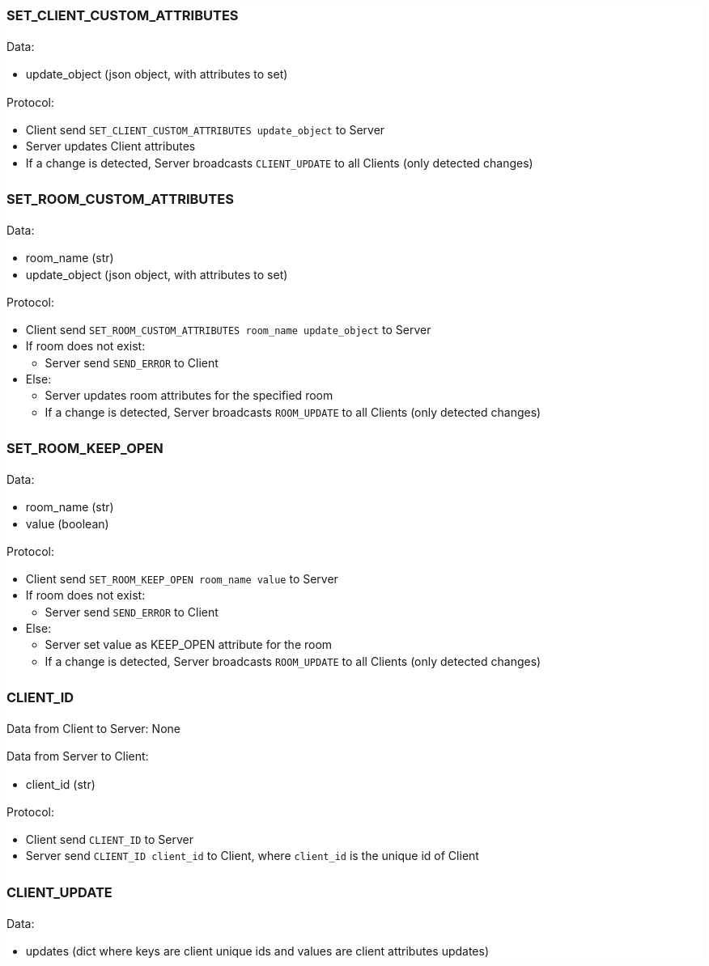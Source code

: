 ### SET_CLIENT_CUSTOM_ATTRIBUTES

Data:
- update_object (json object, with attributes to set)

Protocol:
- Client send `SET_CLIENT_CUSTOM_ATTRIBUTES update_object` to Server
- Server updates Client attributes
- If a change is detected, Server broadcasts `CLIENT_UPDATE` to all Clients (only detected changes)

### SET_ROOM_CUSTOM_ATTRIBUTES


Data:
- room_name (str)
- update_object (json object, with attributes to set)

Protocol:
- Client send `SET_ROOM_CUSTOM_ATTRIBUTES room_name update_object` to Server
- If room does not exist:
  - Server send `SEND_ERROR` to Client
- Else:
  - Server updates room attributes for the specified room
  - If a change is detected, Server broadcasts `ROOM_UPDATE` to all Clients (only detected changes)

### SET_ROOM_KEEP_OPEN

Data:
- room_name (str)
- value (boolean)

Protocol:
- Client send `SET_ROOM_KEEP_OPEN room_name value` to Server
- If room does not exist:
  - Server send `SEND_ERROR` to Client
- Else:
  - Server set value as KEEP_OPEN attribute for the room
  - If a change is detected, Server broadcasts `ROOM_UPDATE` to all Clients (only detected changes)

### CLIENT_ID

Data from Client to Server: None

Data from Server to Client:
- client_id (str)

Protocol:
- Client send `CLIENT_ID` to Server
- Server send `CLIENT_ID client_id` to Client, where `client_id` is the unique id of Client

### CLIENT_UPDATE

Data:
- updates (dict where keys are client unique ids and values are client attributes updates)
